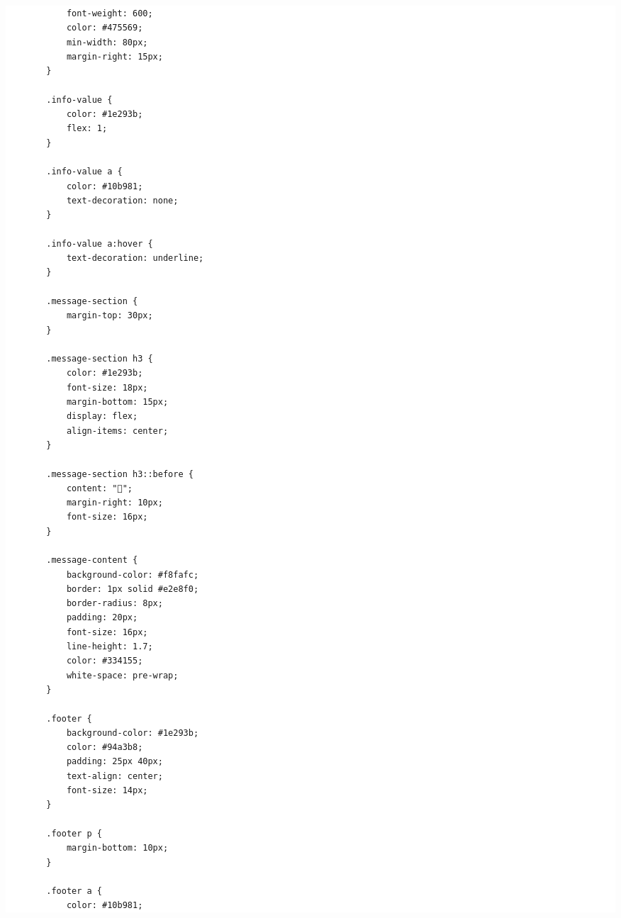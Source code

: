 ```html
            font-weight: 600;
            color: #475569;
            min-width: 80px;
            margin-right: 15px;
        }
        
        .info-value {
            color: #1e293b;
            flex: 1;
        }
        
        .info-value a {
            color: #10b981;
            text-decoration: none;
        }
        
        .info-value a:hover {
            text-decoration: underline;
        }
        
        .message-section {
            margin-top: 30px;
        }
        
        .message-section h3 {
            color: #1e293b;
            font-size: 18px;
            margin-bottom: 15px;
            display: flex;
            align-items: center;
        }
        
        .message-section h3::before {
            content: "💬";
            margin-right: 10px;
            font-size: 16px;
        }
        
        .message-content {
            background-color: #f8fafc;
            border: 1px solid #e2e8f0;
            border-radius: 8px;
            padding: 20px;
            font-size: 16px;
            line-height: 1.7;
            color: #334155;
            white-space: pre-wrap;
        }
        
        .footer {
            background-color: #1e293b;
            color: #94a3b8;
            padding: 25px 40px;
            text-align: center;
            font-size: 14px;
        }
        
        .footer p {
            margin-bottom: 10px;
        }
        
        .footer a {
            color: #10b981;
```